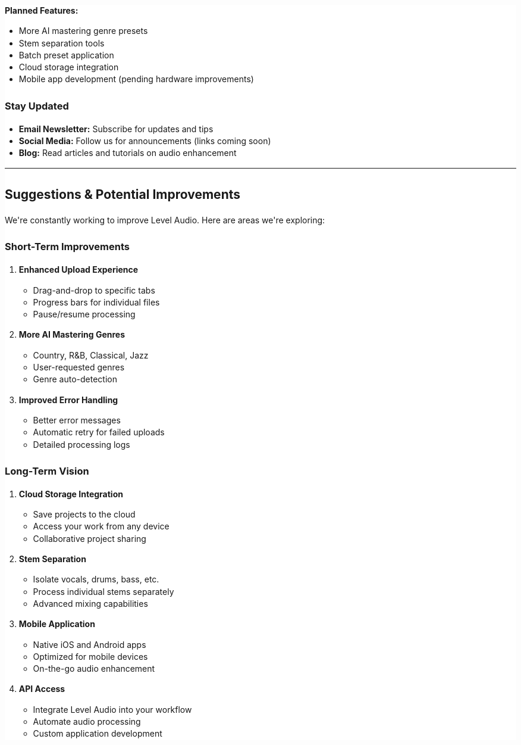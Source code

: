 **Planned Features:**
- More AI mastering genre presets
- Stem separation tools
- Batch preset application
- Cloud storage integration
- Mobile app development (pending hardware improvements)

### Stay Updated

- **Email Newsletter:** Subscribe for updates and tips
- **Social Media:** Follow us for announcements (links coming soon)
- **Blog:** Read articles and tutorials on audio enhancement

---

## Suggestions & Potential Improvements

We're constantly working to improve Level Audio. Here are areas we're exploring:

### Short-Term Improvements

1. **Enhanced Upload Experience**
   - Drag-and-drop to specific tabs
   - Progress bars for individual files
   - Pause/resume processing

2. **More AI Mastering Genres**
   - Country, R&B, Classical, Jazz
   - User-requested genres
   - Genre auto-detection

3. **Improved Error Handling**
   - Better error messages
   - Automatic retry for failed uploads
   - Detailed processing logs

### Long-Term Vision

1. **Cloud Storage Integration**
   - Save projects to the cloud
   - Access your work from any device
   - Collaborative project sharing

2. **Stem Separation**
   - Isolate vocals, drums, bass, etc.
   - Process individual stems separately
   - Advanced mixing capabilities

3. **Mobile Application**
   - Native iOS and Android apps
   - Optimized for mobile devices
   - On-the-go audio enhancement

4. **API Access**
   - Integrate Level Audio into your workflow
   - Automate audio processing
   - Custom application development
